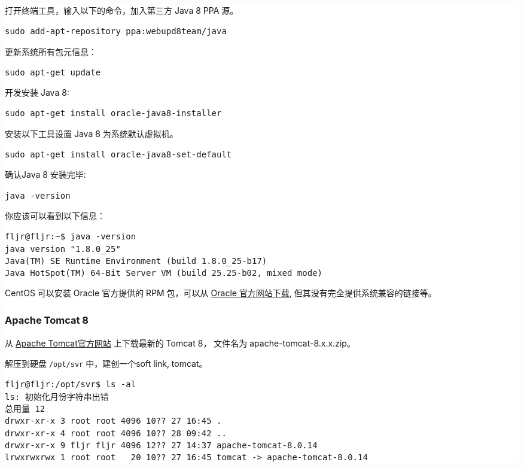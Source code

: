 打开终端工具，输入以下的命令，加入第三方 Java 8 PPA 源。

<pre>
sudo add-apt-repository ppa:webupd8team/java
</pre>

更新系统所有包元信息：

<pre>
sudo apt-get update
</pre>

开发安装 Java 8:

<pre>
sudo apt-get install oracle-java8-installer
</pre>

安装以下工具设置 Java 8 为系统默认虚拟机。

<pre>
sudo apt-get install oracle-java8-set-default
</pre>

确认Java 8 安装完毕:

<pre>
java -version
</pre>

你应该可以看到以下信息：

<pre>
fljr@fljr:~$ java -version
java version "1.8.0_25"
Java(TM) SE Runtime Environment (build 1.8.0_25-b17)
Java HotSpot(TM) 64-Bit Server VM (build 25.25-b02, mixed mode)
</pre>

CentOS 可以安装 Oracle 官方提供的 RPM 包，可以从 [Oracle 官方网站下载](http://java.oracle.com), 但其没有完全提供系统兼容的链接等。

### Apache Tomcat 8 ###

从 [Apache Tomcat官方网站](http://tomcat.apache.org) 上下载最新的 Tomcat 8， 文件名为 apache-tomcat-8.x.x.zip。

解压到硬盘 `/opt/svr` 中，建创一个soft link, tomcat。

<pre>
fljr@fljr:/opt/svr$ ls -al
ls: 初始化月份字符串出错
总用量 12
drwxr-xr-x 3 root root 4096 10?? 27 16:45 .
drwxr-xr-x 4 root root 4096 10?? 28 09:42 ..
drwxr-xr-x 9 fljr fljr 4096 12?? 27 14:37 apache-tomcat-8.0.14
lrwxrwxrwx 1 root root   20 10?? 27 16:45 tomcat -> apache-tomcat-8.0.14
</pre>

